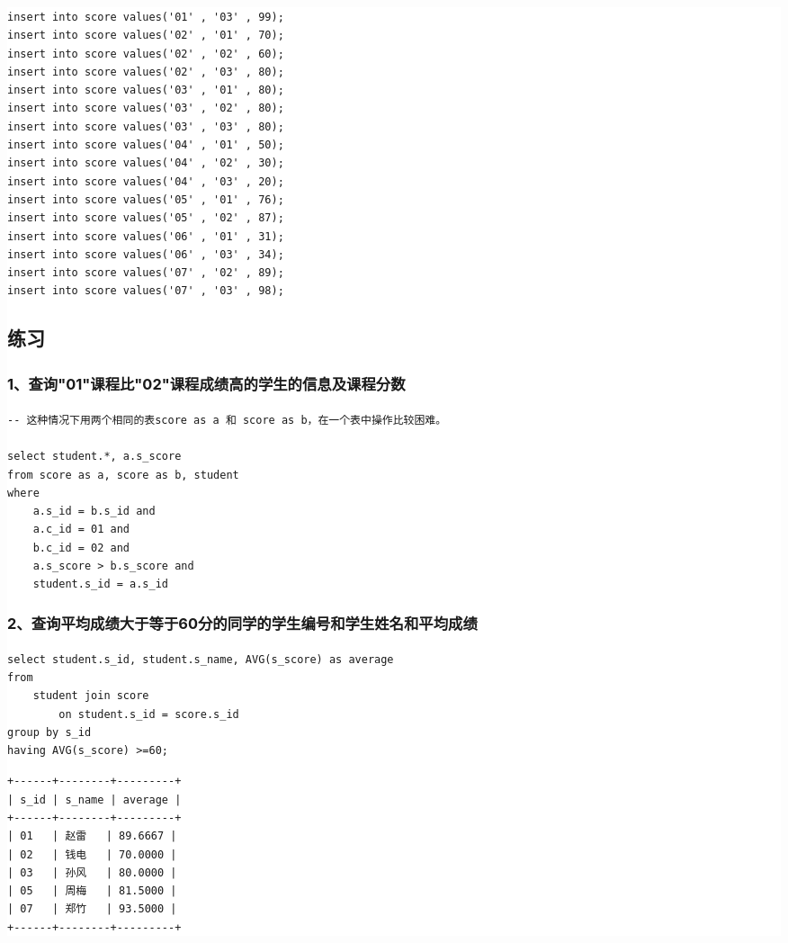 ```
insert into score values('01' , '03' , 99);
insert into score values('02' , '01' , 70);
insert into score values('02' , '02' , 60);
insert into score values('02' , '03' , 80);
insert into score values('03' , '01' , 80);
insert into score values('03' , '02' , 80);
insert into score values('03' , '03' , 80);
insert into score values('04' , '01' , 50);
insert into score values('04' , '02' , 30);
insert into score values('04' , '03' , 20);
insert into score values('05' , '01' , 76);
insert into score values('05' , '02' , 87);
insert into score values('06' , '01' , 31);
insert into score values('06' , '03' , 34);
insert into score values('07' , '02' , 89);
insert into score values('07' , '03' , 98);
```

## 练习

### 1、查询"01"课程比"02"课程成绩高的学生的信息及课程分数

```
-- 这种情况下用两个相同的表score as a 和 score as b，在一个表中操作比较困难。

select student.*, a.s_score
from score as a, score as b, student
where
    a.s_id = b.s_id and
    a.c_id = 01 and
    b.c_id = 02 and
    a.s_score > b.s_score and
    student.s_id = a.s_id
```

### 2、查询平均成绩大于等于60分的同学的学生编号和学生姓名和平均成绩

```
select student.s_id, student.s_name, AVG(s_score) as average
from
    student join score
        on student.s_id = score.s_id
group by s_id
having AVG(s_score) >=60;
```

```
+------+--------+---------+
| s_id | s_name | average |
+------+--------+---------+
| 01   | 赵雷   | 89.6667 |
| 02   | 钱电   | 70.0000 |
| 03   | 孙风   | 80.0000 |
| 05   | 周梅   | 81.5000 |
| 07   | 郑竹   | 93.5000 |
+------+--------+---------+
```
